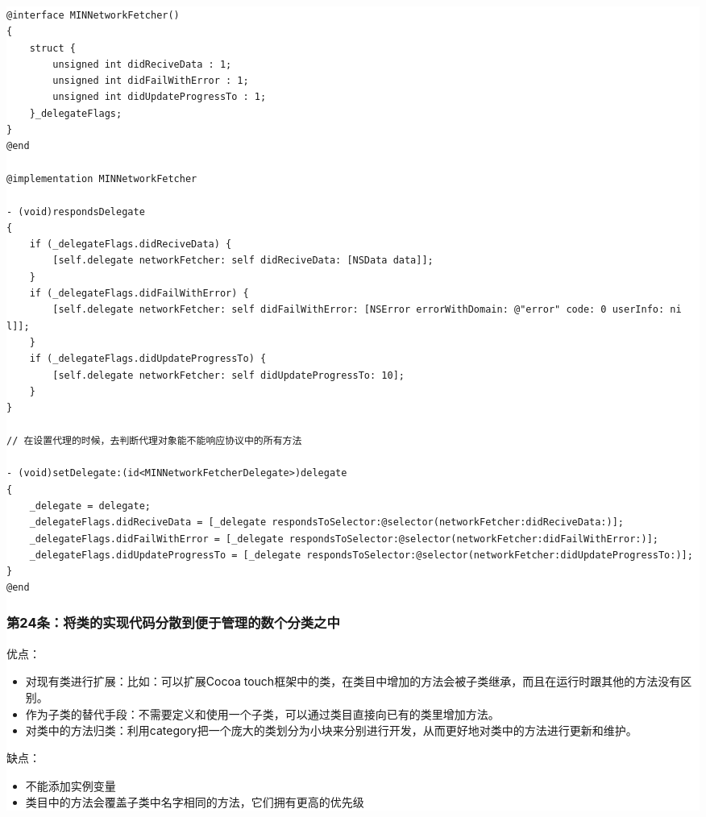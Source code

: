 ```
@interface MINNetworkFetcher()
{
    struct {
        unsigned int didReciveData : 1;
        unsigned int didFailWithError : 1;
        unsigned int didUpdateProgressTo : 1;
    }_delegateFlags;
}
@end

@implementation MINNetworkFetcher

- (void)respondsDelegate
{
    if (_delegateFlags.didReciveData) {
        [self.delegate networkFetcher: self didReciveData: [NSData data]];
    }
    if (_delegateFlags.didFailWithError) {
        [self.delegate networkFetcher: self didFailWithError: [NSError errorWithDomain: @"error" code: 0 userInfo: nil]];
    }
    if (_delegateFlags.didUpdateProgressTo) {
        [self.delegate networkFetcher: self didUpdateProgressTo: 10];
    }
}

// 在设置代理的时候，去判断代理对象能不能响应协议中的所有方法

- (void)setDelegate:(id<MINNetworkFetcherDelegate>)delegate
{
    _delegate = delegate;
    _delegateFlags.didReciveData = [_delegate respondsToSelector:@selector(networkFetcher:didReciveData:)];
    _delegateFlags.didFailWithError = [_delegate respondsToSelector:@selector(networkFetcher:didFailWithError:)];
    _delegateFlags.didUpdateProgressTo = [_delegate respondsToSelector:@selector(networkFetcher:didUpdateProgressTo:)];
}
@end
```

### 第24条：将类的实现代码分散到便于管理的数个分类之中

优点：

* 对现有类进行扩展：比如：可以扩展Cocoa touch框架中的类，在类目中增加的方法会被子类继承，而且在运行时跟其他的方法没有区别。
* 作为子类的替代手段：不需要定义和使用一个子类，可以通过类目直接向已有的类里增加方法。
* 对类中的方法归类：利用category把一个庞大的类划分为小块来分别进行开发，从而更好地对类中的方法进行更新和维护。

缺点：

* 不能添加实例变量
* 类目中的方法会覆盖子类中名字相同的方法，它们拥有更高的优先级
